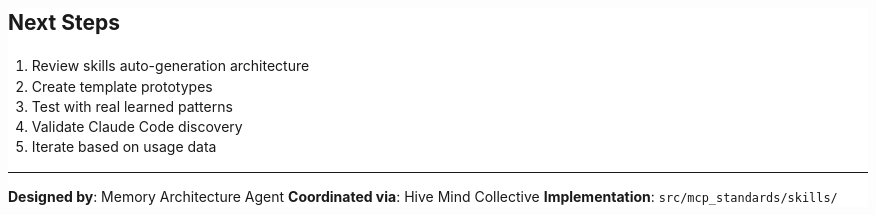## Next Steps

1. Review skills auto-generation architecture
2. Create template prototypes
3. Test with real learned patterns
4. Validate Claude Code discovery
5. Iterate based on usage data

---

**Designed by**: Memory Architecture Agent
**Coordinated via**: Hive Mind Collective
**Implementation**: `src/mcp_standards/skills/`
